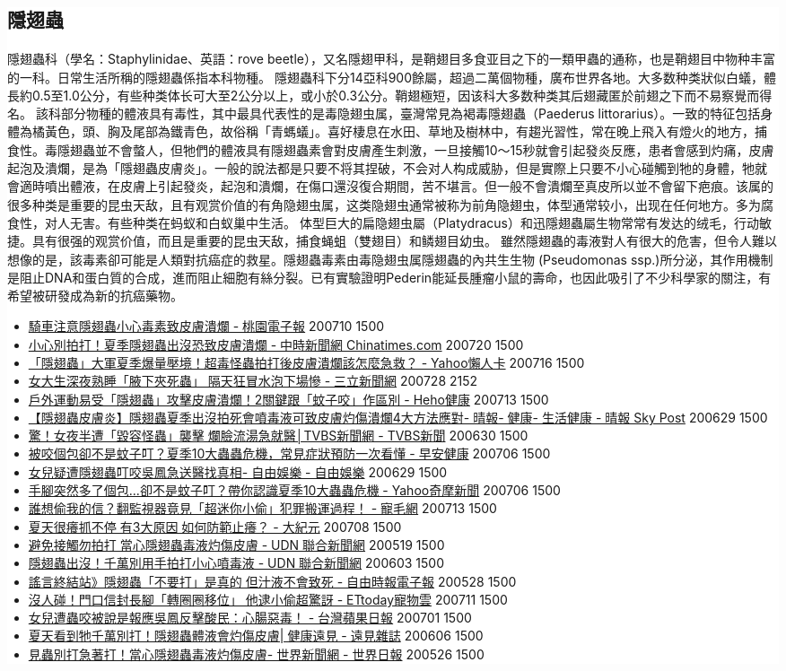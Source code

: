 ## 隱翅蟲

隱翅蟲科（學名：Staphylinidae、英語：rove beetle），又名隱翅甲科，是鞘翅目多食亚目之下的一類甲蟲的通称，也是鞘翅目中物种丰富的一科。日常生活所稱的隱翅蟲係指本科物種。
隱翅蟲科下分14亞科900餘屬，超過二萬個物種，廣布世界各地。大多数种类狀似白蟻，體長約0.5至1.0公分，有些种类体长可大至2公分以上，或小於0.3公分。鞘翅極短，因该科大多数种类其后翅藏匿於前翅之下而不易察覺而得名。
該科部分物種的體液具有毒性，其中最具代表性的是毒隐翅虫属，臺灣常見為褐毒隱翅蟲（Paederus littorarius）。一致的特征包括身體為橘黃色，頭、胸及尾部為鐵青色，故俗稱「青螞蟻」。喜好棲息在水田、草地及樹林中，有趨光習性，常在晚上飛入有燈火的地方，捕食性。毒隱翅蟲並不會螫人，但牠們的體液具有隱翅蟲素會對皮膚產生刺激，一旦接觸10～15秒就會引起發炎反應，患者會感到灼痛，皮膚起泡及潰爛，是為「隱翅蟲皮膚炎」。一般的說法都是只要不将其捏破，不会对人构成威胁，但是實際上只要不小心碰觸到牠的身體，牠就會適時噴出體液，在皮膚上引起發炎，起泡和潰爛，在傷口還沒復合期間，苦不堪言。但一般不會潰爛至真皮所以並不會留下疤痕。该属的很多种类是重要的昆虫天敌，且有观赏价值的有角隐翅虫属，这类隐翅虫通常被称为前角隐翅虫，体型通常较小，出现在任何地方。多为腐食性，对人无害。有些种类在蚂蚁和白蚁巢中生活。
体型巨大的扁隐翅虫屬（Platydracus）和迅隱翅蟲屬生物常常有发达的绒毛，行动敏捷。具有很强的观赏价值，而且是重要的昆虫天敌，捕食蝇蛆（雙翅目）和鳞翅目幼虫。
雖然隱翅蟲的毒液對人有很大的危害，但令人難以想像的是，該毒素卻可能是人類對抗癌症的救星。隱翅蟲毒素由毒隐翅虫属隱翅蟲的內共生生物 (Pseudomonas ssp.)所分泌，其作用機制是阻止DNA和蛋白質的合成，進而阻止細胞有絲分裂。已有實驗證明Pederin能延長腫瘤小鼠的壽命，也因此吸引了不少科學家的關注，有希望被研發成為新的抗癌藥物。
- [騎車注意隱翅蟲小心毒素致皮膚潰爛 - 桃園電子報](https://tyenews.com/2020/07/69358/ "騎車注意隱翅蟲小心毒素致皮膚潰爛 - 桃園電子報") 200710 1500
- [小心別拍打！夏季隱翅蟲出沒恐致皮膚潰爛 - 中時新聞網 Chinatimes.com](https://www.chinatimes.com/realtimenews/20200720004242-260405 "小心別拍打！夏季隱翅蟲出沒恐致皮膚潰爛 - 中時新聞網 Chinatimes.com") 200720 1500
- [「隱翅蟲」大軍夏季爆量壓境！超毒怪蟲拍打後皮膚潰爛該怎麼急救？ - Yahoo懶人卡](https://tw.youcard.yahoo.com/cardstack/38b1b8a0-c74a-11ea-a6fe-399eed2987e2/%E3%80%8C%E9%9A%B1%E7%BF%85%E8%9F%B2%E3%80%8D%E5%A4%A7%E8%BB%8D%E5%A4%8F%E5%AD%A3%E7%88%86%E9%87%8F%E5%A3%93%E5%A2%83%EF%BC%81%E8%B6%85%E6%AF%92%E6%80%AA%E8%9F%B2%E6%8B%8D%E6%89%93%E5%BE%8C%E7%9A%AE%E8%86%9A%E6%BD%B0%E7%88%9B%E8%A9%B2%E6%80%8E%E9%BA%BC%E6%80%A5%E6%95%91%EF%BC%9F "「隱翅蟲」大軍夏季爆量壓境！超毒怪蟲拍打後皮膚潰爛該怎麼急救？ - Yahoo懶人卡") 200716 1500
- [女大生深夜熟睡「腋下夾死蟲」 隔天狂冒水泡下場慘 - 三立新聞網](https://www.setn.com/News.aspx?NewsID=787476 "女大生深夜熟睡「腋下夾死蟲」 隔天狂冒水泡下場慘 - 三立新聞網") 200728 2152
- [戶外運動易受「隱翅蟲」攻擊皮膚潰爛！2關鍵跟「蚊子咬」作區別 - Heho健康](https://heho.com.tw/archives/91330 "戶外運動易受「隱翅蟲」攻擊皮膚潰爛！2關鍵跟「蚊子咬」作區別 - Heho健康") 200713 1500
- [【隱翅蟲皮膚炎】隱翅蟲夏季出沒拍死會噴毒液可致皮膚灼傷潰爛4大方法應對- 晴報- 健康- 生活健康 - 晴報 Sky Post](https://skypost.ulifestyle.com.hk/article/2681910/%E3%80%90%E9%9A%B1%E7%BF%85%E8%9F%B2%E7%9A%AE%E8%86%9A%E7%82%8E%E3%80%91%E9%9A%B1%E7%BF%85%E8%9F%B2%E5%A4%8F%E5%AD%A3%E5%87%BA%E6%B2%92%E6%8B%8D%E6%AD%BB%E6%9C%83%E5%99%B4%E6%AF%92%E6%B6%B2%20%E5%8F%AF%E8%87%B4%E7%9A%AE%E8%86%9A%E7%81%BC%E5%82%B7%E6%BD%B0%E7%88%9B4%E5%A4%A7%E6%96%B9%E6%B3%95%E6%87%89%E5%B0%8D "【隱翅蟲皮膚炎】隱翅蟲夏季出沒拍死會噴毒液可致皮膚灼傷潰爛4大方法應對- 晴報- 健康- 生活健康 - 晴報 Sky Post") 200629 1500
- [驚！女夜半遭「毀容怪蟲」襲擊 爛臉流湯急就醫│TVBS新聞網 - TVBS新聞](https://news.tvbs.com.tw/life/1347169 "驚！女夜半遭「毀容怪蟲」襲擊 爛臉流湯急就醫│TVBS新聞網 - TVBS新聞") 200630 1500
- [被咬個包卻不是蚊子叮？夏季10大蟲蟲危機，常見症狀預防一次看懂 - 早安健康](https://www.edh.tw/article/24659 "被咬個包卻不是蚊子叮？夏季10大蟲蟲危機，常見症狀預防一次看懂 - 早安健康") 200706 1500
- [女兒疑遭隱翅蟲叮咬吳鳳急送醫找真相- 自由娛樂 - 自由娛樂](https://ent.ltn.com.tw/news/breakingnews/3212716 "女兒疑遭隱翅蟲叮咬吳鳳急送醫找真相- 自由娛樂 - 自由娛樂") 200629 1500
- [手腳突然多了個包...卻不是蚊子叮？帶你認識夏季10大蟲蟲危機 - Yahoo奇摩新聞](https://tw.news.yahoo.com/%E6%89%8B%E8%85%B3%E7%AA%81%E7%84%B6%E5%A4%9A%E4%BA%86%E5%80%8B%E5%8C%85-%E5%8D%BB%E4%B8%8D%E6%98%AF%E8%9A%8A%E5%AD%90%E5%8F%AE-%E5%B8%B6%E4%BD%A0%E8%AA%8D%E8%AD%98%E5%A4%8F%E5%AD%A310%E5%A4%A7%E8%9F%B2%E8%9F%B2%E5%8D%B1%E6%A9%9F-010000038.html "手腳突然多了個包...卻不是蚊子叮？帶你認識夏季10大蟲蟲危機 - Yahoo奇摩新聞") 200706 1500
- [誰想偷我的信？翻監視器竟見「超迷你小偷」犯罪搬運過程！ - 寵毛網](https://petsmao.nownews.com/20200713-109952 "誰想偷我的信？翻監視器竟見「超迷你小偷」犯罪搬運過程！ - 寵毛網") 200713 1500
- [夏天很癢抓不停 有3大原因 如何防範止癢？ - 大紀元](https://www.epochtimes.com/b5/20/7/3/n12230875.htm "夏天很癢抓不停 有3大原因 如何防範止癢？ - 大紀元") 200708 1500
- [避免接觸勿拍打 當心隱翅蟲毒液灼傷皮膚 - UDN 聯合新聞網](https://udn.com/news/story/7266/4574008 "避免接觸勿拍打 當心隱翅蟲毒液灼傷皮膚 - UDN 聯合新聞網") 200519 1500
- [隱翅蟲出沒！千萬別用手拍打小心噴毒液 - UDN 聯合新聞網](https://udn.com/news/story/7266/4609395 "隱翅蟲出沒！千萬別用手拍打小心噴毒液 - UDN 聯合新聞網") 200603 1500
- [謠言終結站》隱翅蟲「不要打」是真的 但汁液不會致死 - 自由時報電子報](https://news.ltn.com.tw/news/life/breakingnews/3180383 "謠言終結站》隱翅蟲「不要打」是真的 但汁液不會致死 - 自由時報電子報") 200528 1500
- [沒人碰！門口信封長腳「轉圈圈移位」 他逮小偷超驚訝 - ETtoday寵物雲](https://pets.ettoday.net/news/1757902 "沒人碰！門口信封長腳「轉圈圈移位」 他逮小偷超驚訝 - ETtoday寵物雲") 200711 1500
- [女兒遭蟲咬被說是報應吳鳳反擊酸民：心腸惡毒！ - 台灣蘋果日報](https://tw.appledaily.com/entertainment/20200701/2746EVAUCTIFIL7Q4WNJEGQU4I/ "女兒遭蟲咬被說是報應吳鳳反擊酸民：心腸惡毒！ - 台灣蘋果日報") 200701 1500
- [夏天看到牠千萬別打！隱翅蟲體液會灼傷皮膚| 健康遠見 - 遠見雜誌](https://health.gvm.com.tw/article/73086 "夏天看到牠千萬別打！隱翅蟲體液會灼傷皮膚| 健康遠見 - 遠見雜誌") 200606 1500
- [見蟲別打急著打！當心隱翅蟲毒液灼傷皮膚- 世界新聞網 - 世界日報](https://www.worldjournal.com/6950905/article-%E8%A6%8B%E8%9F%B2%E5%88%A5%E6%89%93%E6%80%A5%E8%91%97%E6%89%93%EF%BC%81%E7%95%B6%E5%BF%83%E9%9A%B1%E7%BF%85%E8%9F%B2%E6%AF%92%E6%B6%B2%E7%81%BC%E5%82%B7%E7%9A%AE%E8%86%9A/ "見蟲別打急著打！當心隱翅蟲毒液灼傷皮膚- 世界新聞網 - 世界日報") 200526 1500